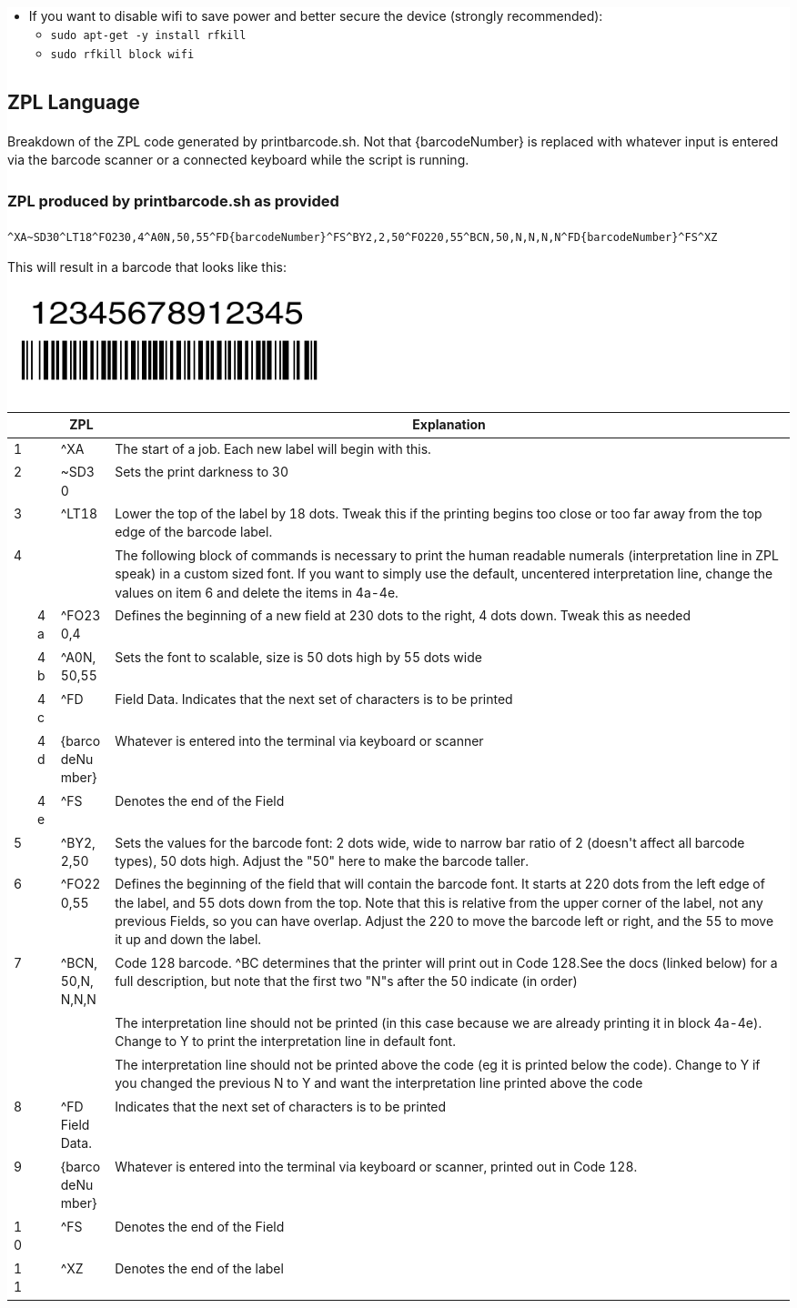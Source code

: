 * If you want to disable wifi to save power and better secure the device (strongly recommended):
    * `sudo apt-get -y install rfkill`
    * `sudo rfkill block wifi`


## ZPL Language

Breakdown of the ZPL code generated by printbarcode.sh.  Not that {barcodeNumber} is replaced with whatever input is entered via the barcode scanner or a connected keyboard while the script is running.

### ZPL produced by printbarcode.sh as provided
`^XA~SD30^LT18^FO230,4^A0N,50,55^FD{barcodeNumber}^FS^BY2,2,50^FO220,55^BCN,50,N,N,N,N^FD{barcodeNumber}^FS^XZ`

This will result in a barcode that looks like this:

![Image of barcode](./BigNumbers.png)


|||ZPL|Explanation|
|---|---|---|---|
|1|| ^XA|The start of a job.  Each new label will begin with this.|
|2|| ~SD30|Sets the print darkness to 30|
|3|| ^LT18|Lower the top of the label by 18 dots.  Tweak this if the printing begins too close or too far away from the top edge of the barcode label.|
|4||| The following block of commands is necessary to print the human readable numerals (interpretation line in ZPL speak) in a custom sized font.  If you want to simply use the default, uncentered interpretation line, change the values on item 6 and delete the items in 4a-4e.|
||4a| ^FO230,4|Defines the beginning of a new field at 230 dots to the right, 4 dots down.  Tweak this as needed|
||4b| ^A0N,50,55 | Sets the font to scalable, size is 50 dots high by 55 dots wide|
||4c| ^FD| Field Data.  Indicates that the next set of characters is to be printed|
||4d| {barcodeNumber} | Whatever is entered into the terminal via keyboard or scanner|
||4e| ^FS | Denotes the end of the Field|
|5|| ^BY2,2,50 | Sets the values for the barcode font: 2 dots wide, wide to narrow bar ratio of 2 (doesn't affect all barcode types), 50 dots high.  Adjust the "50" here to make the barcode taller.|
|6|| ^FO220,55 | Defines the beginning of the field that will contain the barcode font.  It starts at 220 dots from the left edge of the label, and 55 dots down from the top.  Note that this is relative from the upper corner of the label, not any previous Fields, so you can have overlap.  Adjust the 220 to move the barcode left or right, and the 55 to move it up and down the label.|
|7|| ^BCN,50,N,N,N,N | Code 128 barcode.  ^BC determines that the printer will print out in Code 128.See the docs (linked below) for a full description, but note that the first two "N"s after the 50 indicate (in order)|
||||The interpretation line should not be printed (in this case because we are already printing it in block 4a-4e).  Change to Y to print the interpretation line in default font. |
||||The interpretation line should not be printed above the code (eg it is printed below the code).  Change to Y if you changed the previous N to Y and want the interpretation line printed above the code|
|8|| ^FD Field Data.|Indicates that the next set of characters is to be printed|
|9|| {barcodeNumber} | Whatever is entered into the terminal via keyboard or scanner, printed out in Code 128.|
|10|| ^FS | Denotes the end of the Field|
|11|| ^XZ | Denotes the end of the label|
